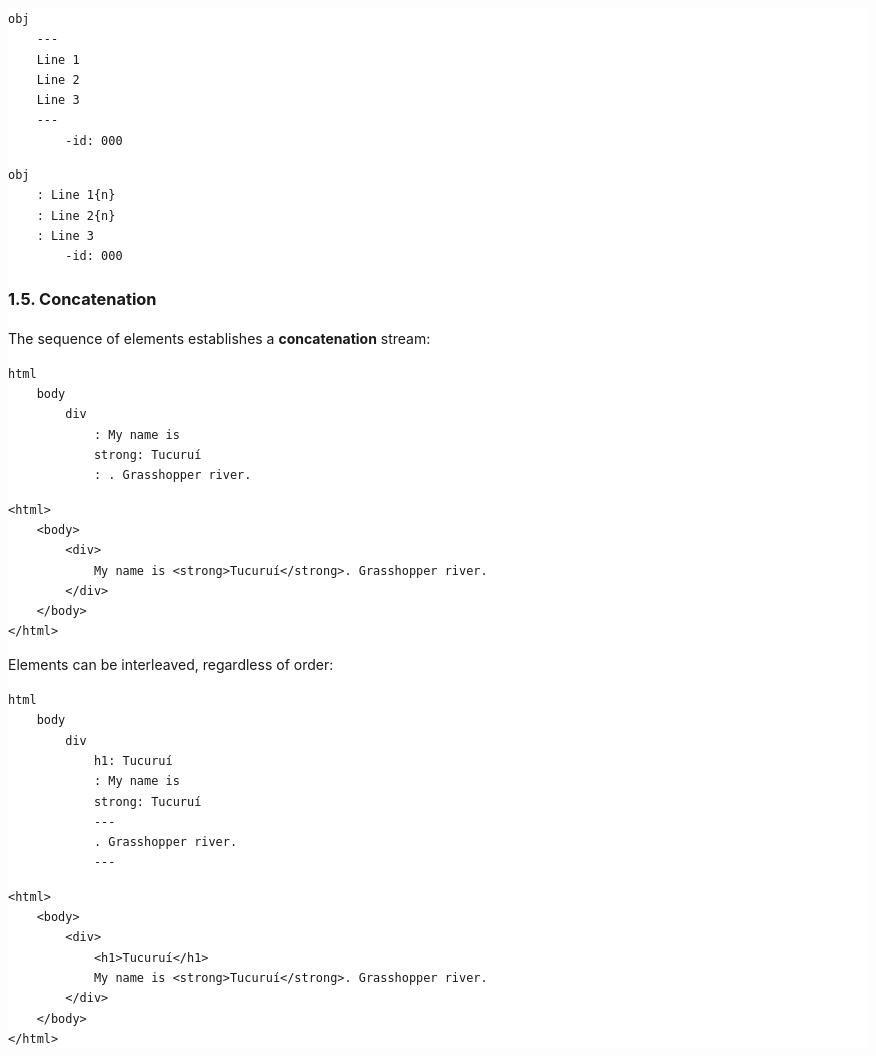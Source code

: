 ``` no-highlight
obj
    ---
    Line 1
    Line 2
    Line 3
    ---
        -id: 000
```

``` no-highlight
obj
    : Line 1{n}
    : Line 2{n}
    : Line 3
        -id: 000
```

### 1.5. Concatenation

The sequence of elements establishes a **concatenation** stream:

``` no-highlight
html
    body
        div
            : My name is 
            strong: Tucuruí
            : . Grasshopper river.
```

``` no-highlight
<html>
    <body>
        <div>
            My name is <strong>Tucuruí</strong>. Grasshopper river.
        </div>
    </body>
</html>
```

Elements can be interleaved, regardless of order:

``` no-highlight
html
    body
        div
            h1: Tucuruí
            : My name is 
            strong: Tucuruí
            ---
            . Grasshopper river.
            ---
```

``` no-highlight
<html>
    <body>
        <div>
            <h1>Tucuruí</h1>
            My name is <strong>Tucuruí</strong>. Grasshopper river.
        </div>
    </body>
</html>
```

